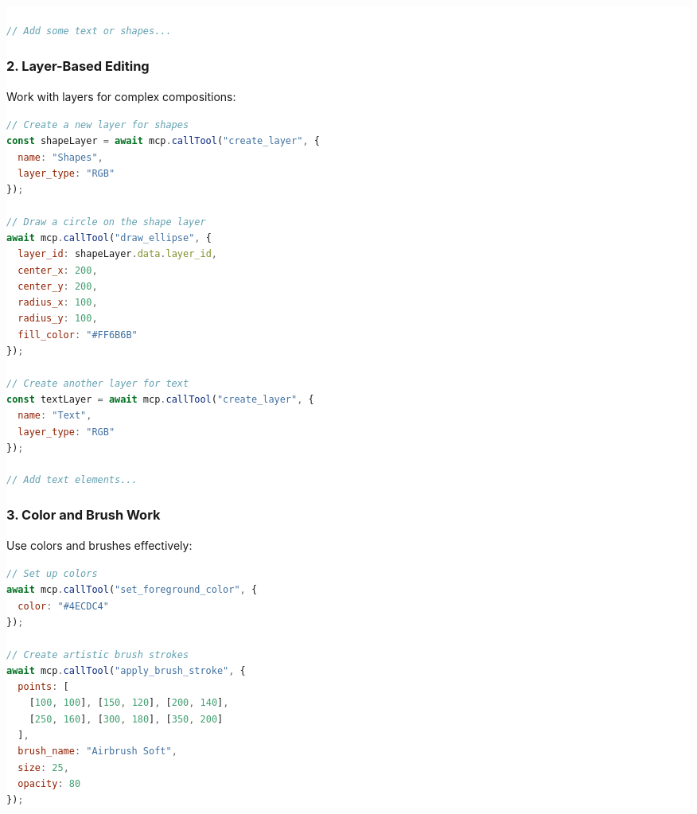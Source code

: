 ```javascript

// Add some text or shapes...
```

### 2. Layer-Based Editing

Work with layers for complex compositions:

```javascript
// Create a new layer for shapes
const shapeLayer = await mcp.callTool("create_layer", {
  name: "Shapes",
  layer_type: "RGB"
});

// Draw a circle on the shape layer
await mcp.callTool("draw_ellipse", {
  layer_id: shapeLayer.data.layer_id,
  center_x: 200,
  center_y: 200,
  radius_x: 100,
  radius_y: 100,
  fill_color: "#FF6B6B"
});

// Create another layer for text
const textLayer = await mcp.callTool("create_layer", {
  name: "Text",
  layer_type: "RGB"
});

// Add text elements...
```

### 3. Color and Brush Work

Use colors and brushes effectively:

```javascript
// Set up colors
await mcp.callTool("set_foreground_color", {
  color: "#4ECDC4"
});

// Create artistic brush strokes
await mcp.callTool("apply_brush_stroke", {
  points: [
    [100, 100], [150, 120], [200, 140],
    [250, 160], [300, 180], [350, 200]
  ],
  brush_name: "Airbrush Soft",
  size: 25,
  opacity: 80
});
```
